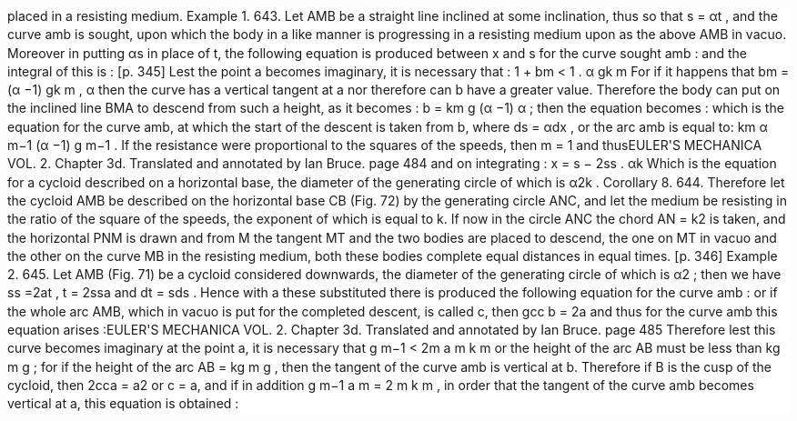 placed in a resisting medium.
Example 1.
643. Let AMB be a straight line inclined at some inclination, thus so that s = αt , and the
curve amb is sought, upon which the body in a like manner is progressing in a resisting
medium upon as the above AMB in vacuo. Moreover in putting αs in place of t, the
following equation is produced between x and s for the curve sought amb :
and the integral of this is :
[p. 345] Lest the point a becomes imaginary, it is necessary that :
1 + bm < 1 .
α gk m
For if it happens that
bm =
(α −1) gk m
,
α
then the curve has a vertical tangent at a nor therefore can b have a greater value.
Therefore the body can put on the inclined line BMA to descend from such a height, as
it becomes :
b = km
g (α −1)
α
;
then the equation becomes :
which is the equation for the curve amb, at which the start of the descent is taken from b,
where ds = αdx , or the arc amb is equal to:
km
α m−1 (α −1)
g m−1
.
If the resistance were proportional to the squares of the speeds, then m = 1 and thusEULER'S MECHANICA VOL. 2.
Chapter 3d.
Translated and annotated by Ian Bruce.
page 484
and on integrating :
x = s − 2ss
.
αk
Which is the equation for a cycloid described on a horizontal base, the diameter of the
generating circle of which is α2k .
Corollary 8.
644. Therefore let the cycloid AMB be described on the horizontal base CB (Fig. 72) by
the generating circle ANC, and let the medium be resisting in the ratio of the square of the
speeds, the exponent of which is equal to k. If now in the circle ANC the chord AN = k2 is
taken, and the horizontal PNM is drawn and from M the tangent MT and the two bodies
are placed to descend, the one on MT in vacuo and the other on the curve MB in the
resisting medium, both these bodies complete equal distances in equal times. [p. 346]
Example 2.
645. Let AMB (Fig. 71) be a cycloid considered downwards, the diameter of the
generating circle of which is α2 ; then we have ss =2at , t = 2ssa and dt = sds
. Hence with
a
these substituted there is produced the following equation for the curve amb :
or if the whole arc AMB, which in vacuo is put for the completed descent, is called c, then
gcc
b = 2a and thus for the curve amb this equation arises :EULER'S MECHANICA VOL. 2.
Chapter 3d.
Translated and annotated by Ian Bruce.
page 485
Therefore lest this curve becomes imaginary at the point a, it is necessary that
g m−1 < 2m a m k m or the height of the arc AB must be less than kg m g ; for if the height of
the arc AB = kg m g , then the tangent of the curve amb is vertical at b. Therefore if B is
the cusp of the cycloid, then 2cca = a2 or c = a, and if in addition g m−1 a m = 2 m k m , in order
that the tangent of the curve amb becomes vertical at a, this equation is obtained :
